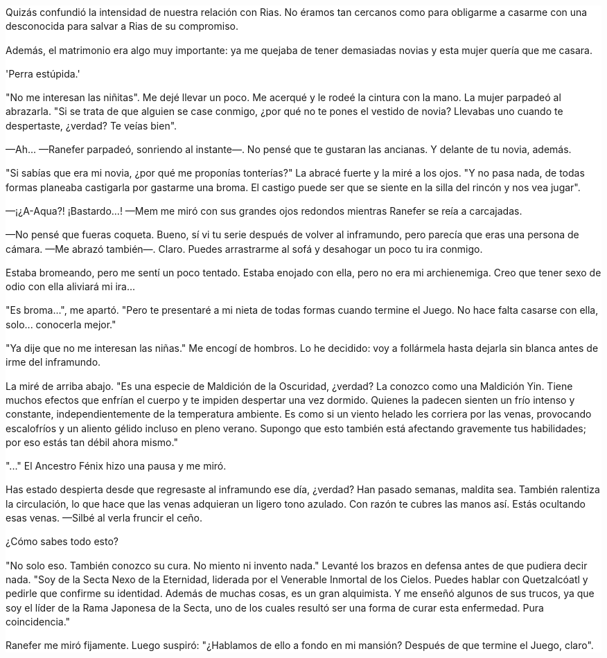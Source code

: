 Quizás confundió la intensidad de nuestra relación con Rias. No éramos tan cercanos como para obligarme a casarme con una desconocida para salvar a Rias de su compromiso.

Además, el matrimonio era algo muy importante: ya me quejaba de tener demasiadas novias y esta mujer quería que me casara.

'Perra estúpida.'

"No me interesan las niñitas". Me dejé llevar un poco. Me acerqué y le rodeé la cintura con la mano. La mujer parpadeó al abrazarla. "Si se trata de que alguien se case conmigo, ¿por qué no te pones el vestido de novia? Llevabas uno cuando te despertaste, ¿verdad? Te veías bien".

—Ah... —Ranefer parpadeó, sonriendo al instante—. No pensé que te gustaran las ancianas. Y delante de tu novia, además.

"Si sabías que era mi novia, ¿por qué me proponías tonterías?" La abracé fuerte y la miré a los ojos. "Y no pasa nada, de todas formas planeaba castigarla por gastarme una broma. El castigo puede ser que se siente en la silla del rincón y nos vea jugar".

—¡¿A-Aqua?! ¡Bastardo...! —Mem me miró con sus grandes ojos redondos mientras Ranefer se reía a carcajadas.

—No pensé que fueras coqueta. Bueno, sí vi tu serie después de volver al inframundo, pero parecía que eras una persona de cámara. —Me abrazó también—. Claro. Puedes arrastrarme al sofá y desahogar un poco tu ira conmigo.

Estaba bromeando, pero me sentí un poco tentado. Estaba enojado con ella, pero no era mi archienemiga. Creo que tener sexo de odio con ella aliviará mi ira...

"Es broma...", me apartó. "Pero te presentaré a mi nieta de todas formas cuando termine el Juego. No hace falta casarse con ella, solo... conocerla mejor."

"Ya dije que no me interesan las niñas." Me encogí de hombros. Lo he decidido: voy a follármela hasta dejarla sin blanca antes de irme del inframundo.

La miré de arriba abajo. "Es una especie de Maldición de la Oscuridad, ¿verdad? La conozco como una Maldición Yin. Tiene muchos efectos que enfrían el cuerpo y te impiden despertar una vez dormido. Quienes la padecen sienten un frío intenso y constante, independientemente de la temperatura ambiente. Es como si un viento helado les corriera por las venas, provocando escalofríos y un aliento gélido incluso en pleno verano. Supongo que esto también está afectando gravemente tus habilidades; por eso estás tan débil ahora mismo."

"..." El Ancestro Fénix hizo una pausa y me miró.

Has estado despierta desde que regresaste al inframundo ese día, ¿verdad? Han pasado semanas, maldita sea. También ralentiza la circulación, lo que hace que las venas adquieran un ligero tono azulado. Con razón te cubres las manos así. Estás ocultando esas venas. —Silbé al verla fruncir el ceño.

¿Cómo sabes todo esto?

"No solo eso. También conozco su cura. No miento ni invento nada." Levanté los brazos en defensa antes de que pudiera decir nada. "Soy de la Secta Nexo de la Eternidad, liderada por el Venerable Inmortal de los Cielos. Puedes hablar con Quetzalcóatl y pedirle que confirme su identidad. Además de muchas cosas, es un gran alquimista. Y me enseñó algunos de sus trucos, ya que soy el líder de la Rama Japonesa de la Secta, uno de los cuales resultó ser una forma de curar esta enfermedad. Pura coincidencia."

Ranefer me miró fijamente. Luego suspiró: "¿Hablamos de ello a fondo en mi mansión? Después de que termine el Juego, claro".
